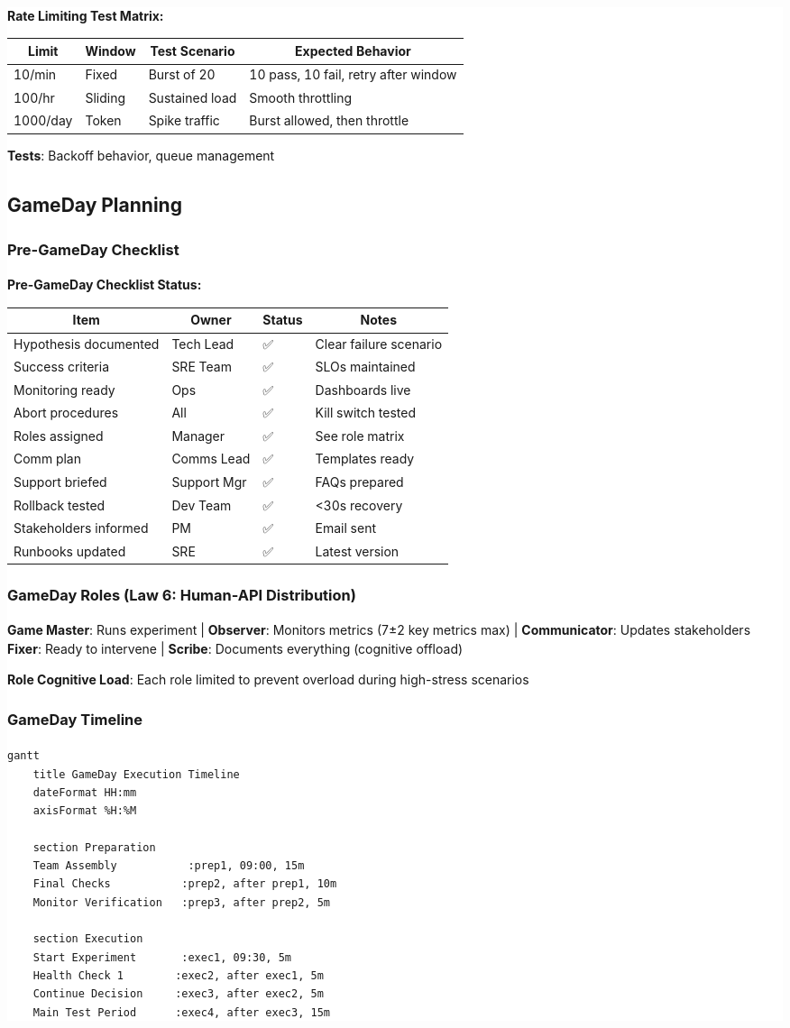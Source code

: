 **Rate Limiting Test Matrix:**

| Limit | Window | Test Scenario | Expected Behavior |
|-------|--------|--------------|-------------------|
| 10/min | Fixed | Burst of 20 | 10 pass, 10 fail, retry after window |
| 100/hr | Sliding | Sustained load | Smooth throttling |
| 1000/day | Token | Spike traffic | Burst allowed, then throttle |


**Tests**: Backoff behavior, queue management

## GameDay Planning

### Pre-GameDay Checklist

**Pre-GameDay Checklist Status:**

| Item | Owner | Status | Notes |
|------|-------|--------|-------|
| Hypothesis documented | Tech Lead | ✅ | Clear failure scenario |
| Success criteria | SRE Team | ✅ | SLOs maintained |
| Monitoring ready | Ops | ✅ | Dashboards live |
| Abort procedures | All | ✅ | Kill switch tested |
| Roles assigned | Manager | ✅ | See role matrix |
| Comm plan | Comms Lead | ✅ | Templates ready |
| Support briefed | Support Mgr | ✅ | FAQs prepared |
| Rollback tested | Dev Team | ✅ | <30s recovery |
| Stakeholders informed | PM | ✅ | Email sent |
| Runbooks updated | SRE | ✅ | Latest version |


### GameDay Roles (Law 6: Human-API Distribution)

**Game Master**: Runs experiment | **Observer**: Monitors metrics (7±2 key metrics max) | **Communicator**: Updates stakeholders
**Fixer**: Ready to intervene | **Scribe**: Documents everything (cognitive offload)

**Role Cognitive Load**: Each role limited to prevent overload during high-stress scenarios

### GameDay Timeline

```mermaid
gantt
    title GameDay Execution Timeline
    dateFormat HH:mm
    axisFormat %H:%M
    
    section Preparation
    Team Assembly           :prep1, 09:00, 15m
    Final Checks           :prep2, after prep1, 10m
    Monitor Verification   :prep3, after prep2, 5m
    
    section Execution
    Start Experiment       :exec1, 09:30, 5m
    Health Check 1        :exec2, after exec1, 5m
    Continue Decision     :exec3, after exec2, 5m
    Main Test Period      :exec4, after exec3, 15m
```